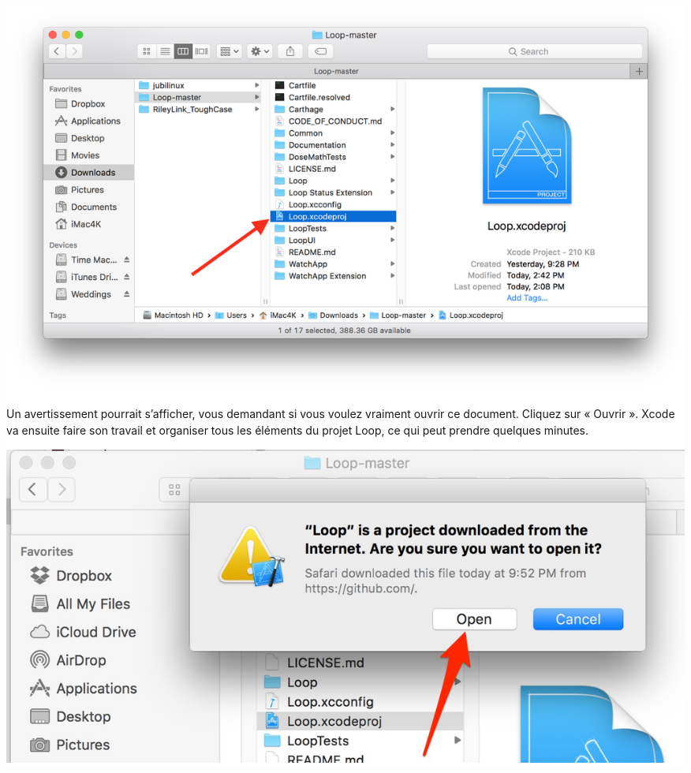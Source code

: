 ![loop-proj-folder](img/loop-proj-folder.png)

Un avertissement pourrait s’afficher, vous demandant si vous voulez vraiment ouvrir ce document. Cliquez sur « Ouvrir ». Xcode va ensuite faire son travail et organiser tous les éléments du projet Loop, ce qui peut prendre quelques minutes.

![warning](img/warning.jpg)
